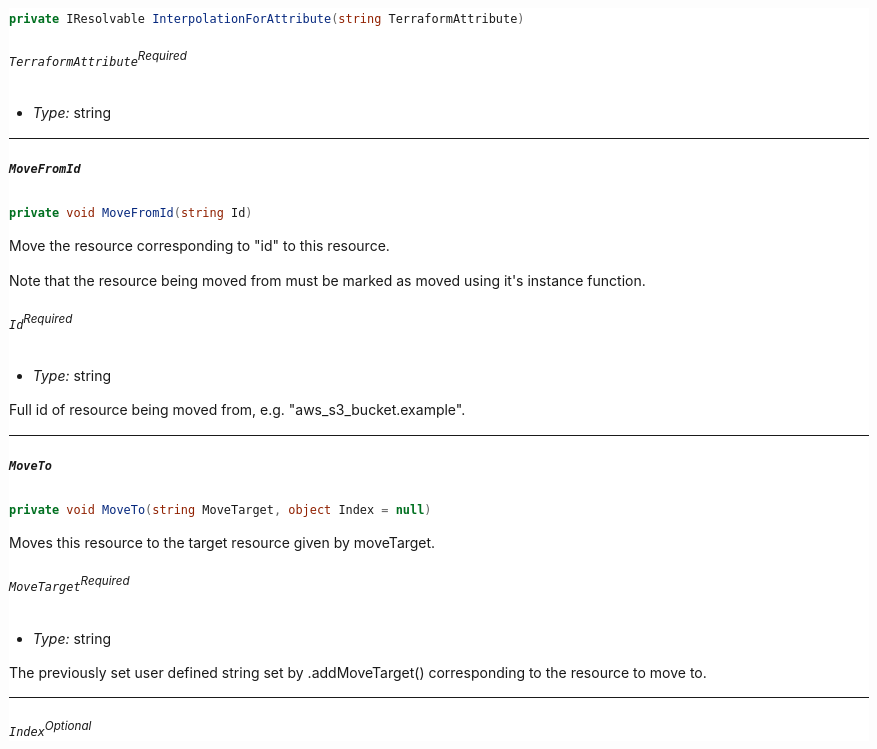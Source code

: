 ```csharp
private IResolvable InterpolationForAttribute(string TerraformAttribute)
```

###### `TerraformAttribute`<sup>Required</sup> <a name="TerraformAttribute" id="@cdktf/provider-vsphere.virtualMachineClass.VirtualMachineClass.interpolationForAttribute.parameter.terraformAttribute"></a>

- *Type:* string

---

##### `MoveFromId` <a name="MoveFromId" id="@cdktf/provider-vsphere.virtualMachineClass.VirtualMachineClass.moveFromId"></a>

```csharp
private void MoveFromId(string Id)
```

Move the resource corresponding to "id" to this resource.

Note that the resource being moved from must be marked as moved using it's instance function.

###### `Id`<sup>Required</sup> <a name="Id" id="@cdktf/provider-vsphere.virtualMachineClass.VirtualMachineClass.moveFromId.parameter.id"></a>

- *Type:* string

Full id of resource being moved from, e.g. "aws_s3_bucket.example".

---

##### `MoveTo` <a name="MoveTo" id="@cdktf/provider-vsphere.virtualMachineClass.VirtualMachineClass.moveTo"></a>

```csharp
private void MoveTo(string MoveTarget, object Index = null)
```

Moves this resource to the target resource given by moveTarget.

###### `MoveTarget`<sup>Required</sup> <a name="MoveTarget" id="@cdktf/provider-vsphere.virtualMachineClass.VirtualMachineClass.moveTo.parameter.moveTarget"></a>

- *Type:* string

The previously set user defined string set by .addMoveTarget() corresponding to the resource to move to.

---

###### `Index`<sup>Optional</sup> <a name="Index" id="@cdktf/provider-vsphere.virtualMachineClass.VirtualMachineClass.moveTo.parameter.index"></a>
